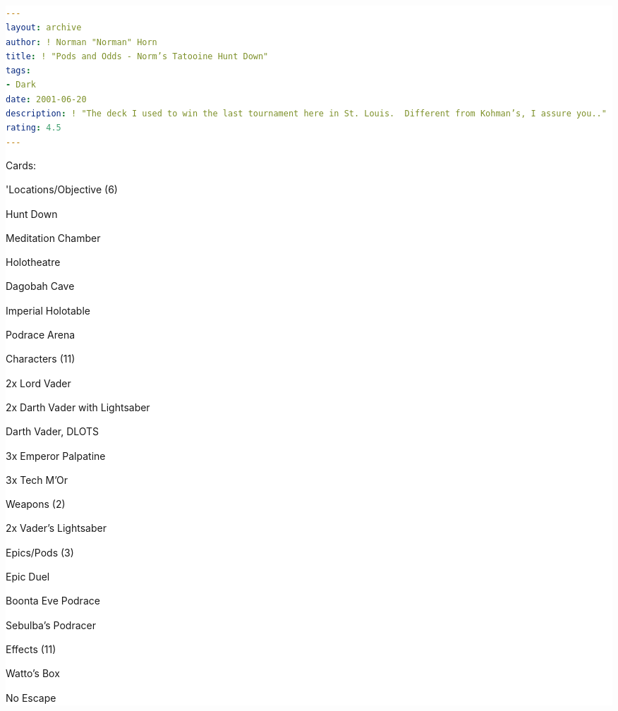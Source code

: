 ```yaml
---
layout: archive
author: ! Norman "Norman" Horn
title: ! "Pods and Odds - Norm’s Tatooine Hunt Down"
tags:
- Dark
date: 2001-06-20
description: ! "The deck I used to win the last tournament here in St. Louis.  Different from Kohman’s, I assure you.."
rating: 4.5
---
```

Cards: 

'Locations/Objective (6)

Hunt Down

Meditation Chamber

Holotheatre

Dagobah Cave

Imperial Holotable

Podrace Arena


Characters (11)

2x Lord Vader

2x Darth Vader with Lightsaber

Darth Vader, DLOTS

3x Emperor Palpatine

3x Tech M’Or


Weapons (2)

2x Vader’s Lightsaber


Epics/Pods (3)

Epic Duel

Boonta Eve Podrace

Sebulba’s Podracer


Effects (11)

Watto’s Box

No Escape
